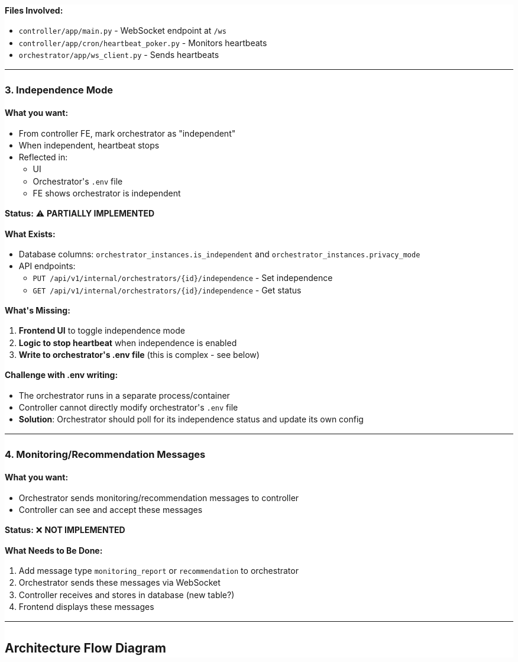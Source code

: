 **Files Involved:**
- `controller/app/main.py` - WebSocket endpoint at `/ws`
- `controller/app/cron/heartbeat_poker.py` - Monitors heartbeats
- `orchestrator/app/ws_client.py` - Sends heartbeats

---

### 3. **Independence Mode**

**What you want:**
- From controller FE, mark orchestrator as "independent"
- When independent, heartbeat stops
- Reflected in:
  - UI
  - Orchestrator's `.env` file
  - FE shows orchestrator is independent

**Status:** ⚠️ **PARTIALLY IMPLEMENTED**

**What Exists:**
- Database columns: `orchestrator_instances.is_independent` and `orchestrator_instances.privacy_mode`
- API endpoints:
  - `PUT /api/v1/internal/orchestrators/{id}/independence` - Set independence
  - `GET /api/v1/internal/orchestrators/{id}/independence` - Get status

**What's Missing:**
1. **Frontend UI** to toggle independence mode
2. **Logic to stop heartbeat** when independence is enabled
3. **Write to orchestrator's .env file** (this is complex - see below)

**Challenge with .env writing:**
- The orchestrator runs in a separate process/container
- Controller cannot directly modify orchestrator's `.env` file
- **Solution**: Orchestrator should poll for its independence status and update its own config

---

### 4. **Monitoring/Recommendation Messages**

**What you want:**
- Orchestrator sends monitoring/recommendation messages to controller
- Controller can see and accept these messages

**Status:** ❌ **NOT IMPLEMENTED**

**What Needs to Be Done:**
1. Add message type `monitoring_report` or `recommendation` to orchestrator
2. Orchestrator sends these messages via WebSocket
3. Controller receives and stores in database (new table?)
4. Frontend displays these messages

---

## Architecture Flow Diagram

